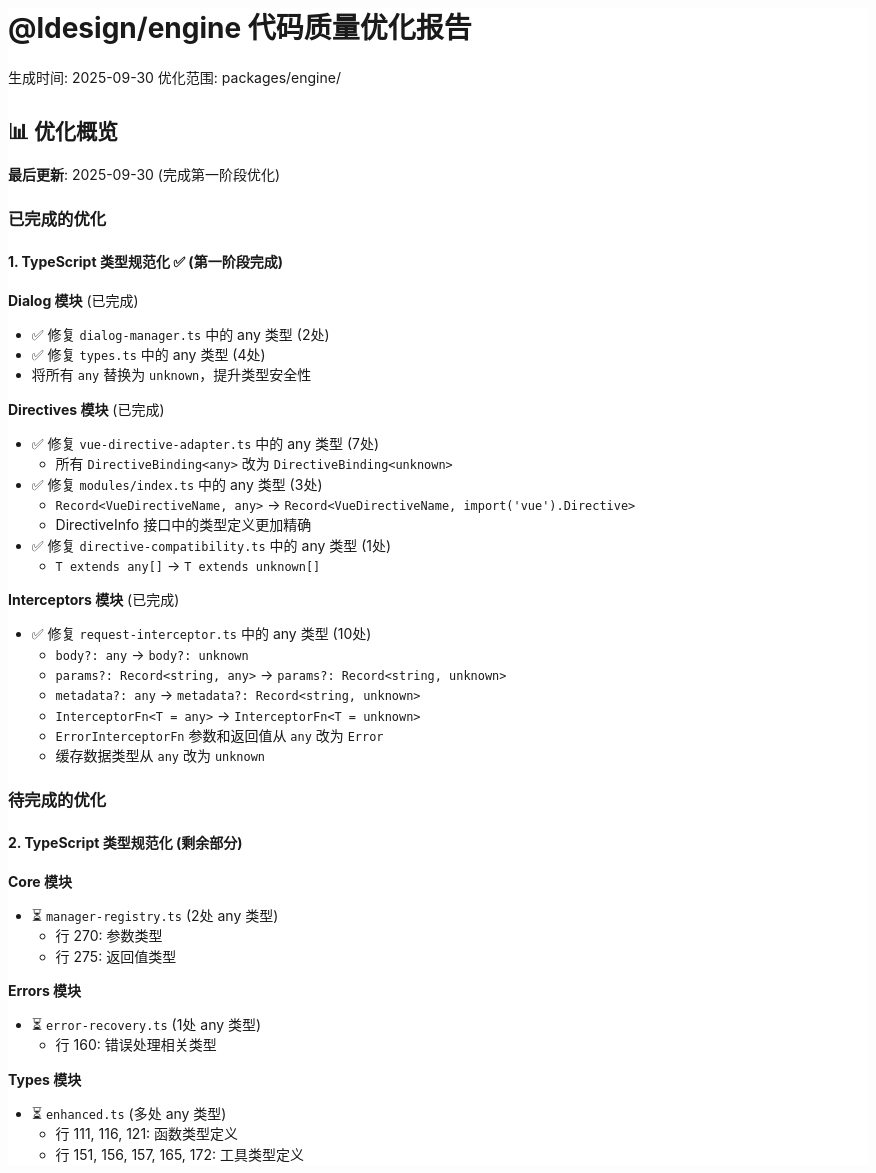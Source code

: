 # @ldesign/engine 代码质量优化报告

生成时间: 2025-09-30
优化范围: packages/engine/

## 📊 优化概览

**最后更新**: 2025-09-30 (完成第一阶段优化)

### 已完成的优化

#### 1. TypeScript 类型规范化 ✅ (第一阶段完成)

**Dialog 模块** (已完成)
- ✅ 修复 `dialog-manager.ts` 中的 any 类型 (2处)
- ✅ 修复 `types.ts` 中的 any 类型 (4处)
- 将所有 `any` 替换为 `unknown`，提升类型安全性

**Directives 模块** (已完成)
- ✅ 修复 `vue-directive-adapter.ts` 中的 any 类型 (7处)
  - 所有 `DirectiveBinding<any>` 改为 `DirectiveBinding<unknown>`
- ✅ 修复 `modules/index.ts` 中的 any 类型 (3处)
  - `Record<VueDirectiveName, any>` → `Record<VueDirectiveName, import('vue').Directive>`
  - DirectiveInfo 接口中的类型定义更加精确
- ✅ 修复 `directive-compatibility.ts` 中的 any 类型 (1处)
  - `T extends any[]` → `T extends unknown[]`

**Interceptors 模块** (已完成)
- ✅ 修复 `request-interceptor.ts` 中的 any 类型 (10处)
  - `body?: any` → `body?: unknown`
  - `params?: Record<string, any>` → `params?: Record<string, unknown>`
  - `metadata?: any` → `metadata?: Record<string, unknown>`
  - `InterceptorFn<T = any>` → `InterceptorFn<T = unknown>`
  - `ErrorInterceptorFn` 参数和返回值从 `any` 改为 `Error`
  - 缓存数据类型从 `any` 改为 `unknown`

### 待完成的优化

#### 2. TypeScript 类型规范化 (剩余部分)

**Core 模块**
- ⏳ `manager-registry.ts` (2处 any 类型)
  - 行 270: 参数类型
  - 行 275: 返回值类型

**Errors 模块**
- ⏳ `error-recovery.ts` (1处 any 类型)
  - 行 160: 错误处理相关类型

**Types 模块**
- ⏳ `enhanced.ts` (多处 any 类型)
  - 行 111, 116, 121: 函数类型定义
  - 行 151, 156, 157, 165, 172: 工具类型定义
